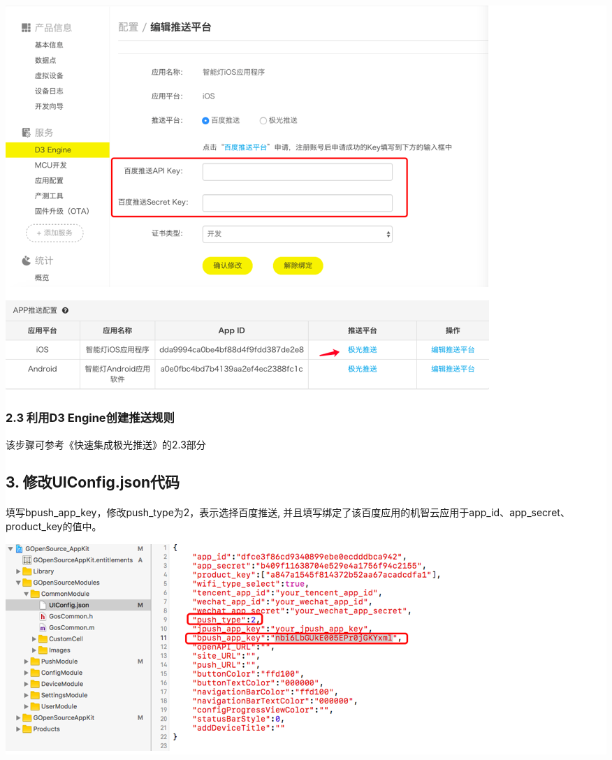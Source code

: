 ![Alt text](/assets/zh-cn/AppDev/AppFrame/ios/push/1478097675429.png)

![Alt text](/assets/zh-cn/AppDev/AppFrame/ios/push/1478097684073.png)

### 2.3 利用D3 Engine创建推送规则
该步骤可参考《快速集成极光推送》的2.3部分

## 3. 修改UIConfig.json代码
填写bpush_app_key，修改push_type为2，表示选择百度推送, 并且填写绑定了该百度应用的机智云应用于app_id、app_secret、product_key的值中。

![Alt text](/assets/zh-cn/AppDev/AppFrame/ios/push/1478097767158.png)
